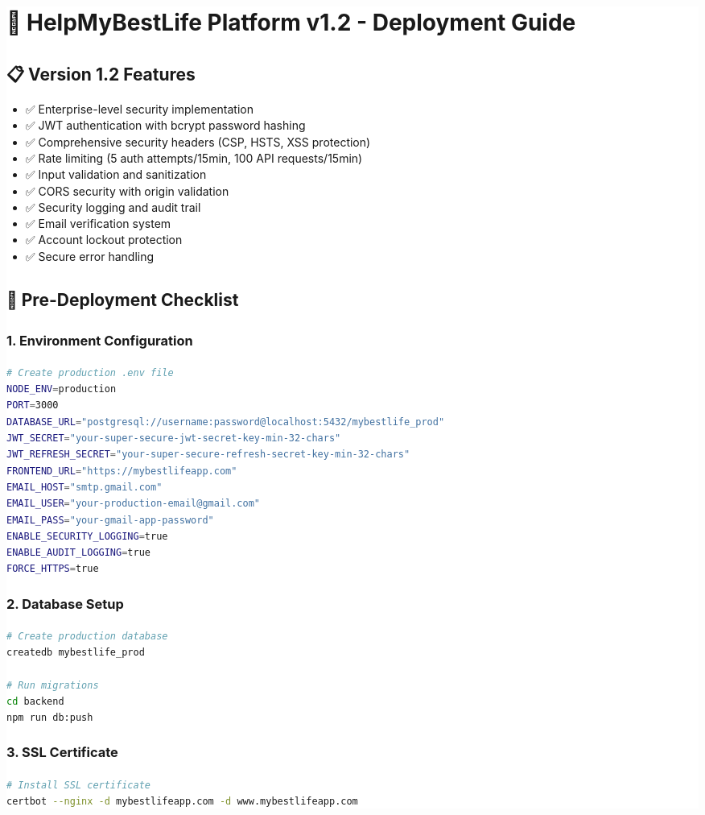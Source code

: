 # 🚀 HelpMyBestLife Platform v1.2 - Deployment Guide

## 📋 **Version 1.2 Features**
- ✅ Enterprise-level security implementation
- ✅ JWT authentication with bcrypt password hashing
- ✅ Comprehensive security headers (CSP, HSTS, XSS protection)
- ✅ Rate limiting (5 auth attempts/15min, 100 API requests/15min)
- ✅ Input validation and sanitization
- ✅ CORS security with origin validation
- ✅ Security logging and audit trail
- ✅ Email verification system
- ✅ Account lockout protection
- ✅ Secure error handling

## 🔧 **Pre-Deployment Checklist**

### **1. Environment Configuration**
```bash
# Create production .env file
NODE_ENV=production
PORT=3000
DATABASE_URL="postgresql://username:password@localhost:5432/mybestlife_prod"
JWT_SECRET="your-super-secure-jwt-secret-key-min-32-chars"
JWT_REFRESH_SECRET="your-super-secure-refresh-secret-key-min-32-chars"
FRONTEND_URL="https://mybestlifeapp.com"
EMAIL_HOST="smtp.gmail.com"
EMAIL_USER="your-production-email@gmail.com"
EMAIL_PASS="your-gmail-app-password"
ENABLE_SECURITY_LOGGING=true
ENABLE_AUDIT_LOGGING=true
FORCE_HTTPS=true
```

### **2. Database Setup**
```bash
# Create production database
createdb mybestlife_prod

# Run migrations
cd backend
npm run db:push
```

### **3. SSL Certificate**
```bash
# Install SSL certificate
certbot --nginx -d mybestlifeapp.com -d www.mybestlifeapp.com
```
